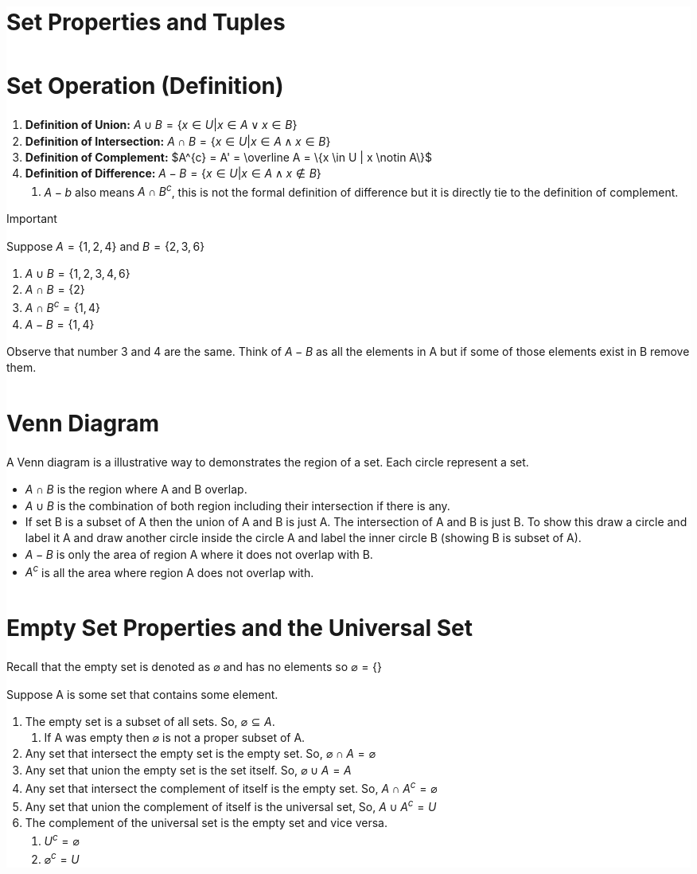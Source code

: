# Set Properties and Tuples

# Set Operation (Definition)


1. **Definition of Union:** $A \cup B = \{x \in U | x \in A \vee x \in B\}$
2. **Definition of Intersection:** $A \cap B = \{x \in U | x \in A \wedge x \in B\}$
3. **Definition of Complement:** $A^{c} = A' = \overline A = \{x \in U | x \notin A\}$
4. **Definition of Difference:** $A - B = \{x \in U | x \in A \wedge x \notin B\}$
	1. $A-b$ also means $A \cap B^{c}$, this is not the formal definition of difference but it is directly tie to the definition of complement.
>[!important]
>Suppose $A = \{1, 2, 4\}$ and $B = \{2, 3, 6\}$
>1. $A \cup B = \{1, 2, 3, 4, 6\}$
>2. $A \cap B = \{2\}$
>3. $A \cap B^c = \{1, 4\}$
>4. $A - B = \{1, 4\}$
>
> Observe that number 3 and 4 are the same. Think of $A - B$ as all the elements in A but if some of those elements exist in B remove them. 
# Venn Diagram

A Venn diagram is a illustrative way to demonstrates the region of a set. Each circle represent a set. 
- $A \cap B$ is the region where A and B overlap. 
- $A \cup B$ is the combination of both region including their intersection if there is any. 
- If set B is a subset of A then the union of A and B is just A. The intersection of A and B is just B. To show this draw a circle and label it A and draw another circle inside the circle A and label the inner circle B (showing B is subset of A). 
- $A - B$ is only the area of region A where it does not overlap with B. 
- $A^c$ is all the area where region A does not overlap with.  


# Empty Set Properties and the Universal Set

Recall that the empty set is denoted as $\varnothing$ and has no elements so $\varnothing = \{\}$

Suppose A is some set that contains some element.
1. The empty set is a subset of all sets. So, $\varnothing \subseteq A$.
	1. If A was empty then $\varnothing$ is not a proper subset of A.
2. Any set that intersect the empty set is the empty set. So, $\varnothing \cap A = \varnothing$
3. Any set that union the empty set is the set itself. So, $\varnothing \cup A = A$
4. Any set that intersect the complement of itself is the empty set. So, $A \cap A^c = \varnothing$
5. Any set that union the complement of itself is the universal set, So, $A \cup A^c = U$
6. The complement of the universal set is the empty set and vice versa.
	1. $U^c = \varnothing$
	2. $\varnothing^c = U$

